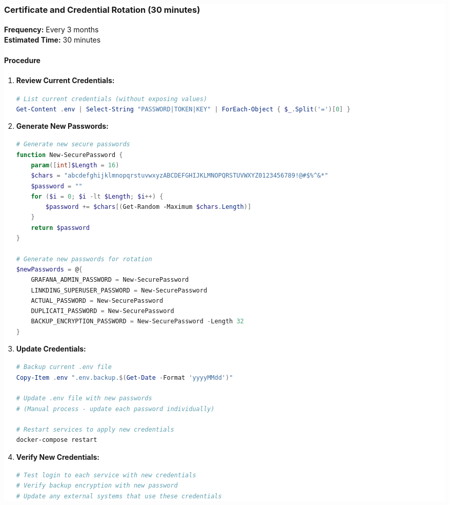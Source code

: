 ### Certificate and Credential Rotation (30 minutes)

**Frequency:** Every 3 months  
**Estimated Time:** 30 minutes

#### Procedure

1. **Review Current Credentials:**
   ```powershell
   # List current credentials (without exposing values)
   Get-Content .env | Select-String "PASSWORD|TOKEN|KEY" | ForEach-Object { $_.Split('=')[0] }
   ```

2. **Generate New Passwords:**
   ```powershell
   # Generate new secure passwords
   function New-SecurePassword {
       param([int]$Length = 16)
       $chars = "abcdefghijklmnopqrstuvwxyzABCDEFGHIJKLMNOPQRSTUVWXYZ0123456789!@#$%^&*"
       $password = ""
       for ($i = 0; $i -lt $Length; $i++) {
           $password += $chars[(Get-Random -Maximum $chars.Length)]
       }
       return $password
   }
   
   # Generate new passwords for rotation
   $newPasswords = @{
       GRAFANA_ADMIN_PASSWORD = New-SecurePassword
       LINKDING_SUPERUSER_PASSWORD = New-SecurePassword
       ACTUAL_PASSWORD = New-SecurePassword
       DUPLICATI_PASSWORD = New-SecurePassword
       BACKUP_ENCRYPTION_PASSWORD = New-SecurePassword -Length 32
   }
   ```

3. **Update Credentials:**
   ```powershell
   # Backup current .env file
   Copy-Item .env ".env.backup.$(Get-Date -Format 'yyyyMMdd')"
   
   # Update .env file with new passwords
   # (Manual process - update each password individually)
   
   # Restart services to apply new credentials
   docker-compose restart
   ```

4. **Verify New Credentials:**
   ```powershell
   # Test login to each service with new credentials
   # Verify backup encryption with new password
   # Update any external systems that use these credentials
   ```
